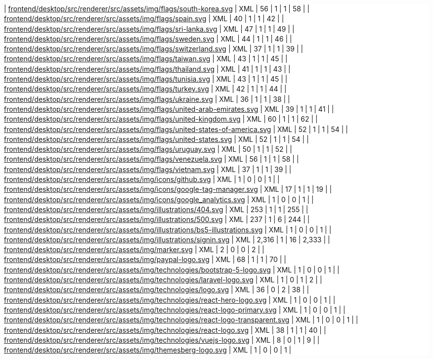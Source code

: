 | [frontend/desktop/src/renderer/src/assets/img/flags/south-korea.svg](/frontend/desktop/src/renderer/src/assets/img/flags/south-korea.svg) | XML | 56 | 1 | 1 | 58 |
| [frontend/desktop/src/renderer/src/assets/img/flags/spain.svg](/frontend/desktop/src/renderer/src/assets/img/flags/spain.svg) | XML | 40 | 1 | 1 | 42 |
| [frontend/desktop/src/renderer/src/assets/img/flags/sri-lanka.svg](/frontend/desktop/src/renderer/src/assets/img/flags/sri-lanka.svg) | XML | 47 | 1 | 1 | 49 |
| [frontend/desktop/src/renderer/src/assets/img/flags/sweden.svg](/frontend/desktop/src/renderer/src/assets/img/flags/sweden.svg) | XML | 44 | 1 | 1 | 46 |
| [frontend/desktop/src/renderer/src/assets/img/flags/switzerland.svg](/frontend/desktop/src/renderer/src/assets/img/flags/switzerland.svg) | XML | 37 | 1 | 1 | 39 |
| [frontend/desktop/src/renderer/src/assets/img/flags/taiwan.svg](/frontend/desktop/src/renderer/src/assets/img/flags/taiwan.svg) | XML | 43 | 1 | 1 | 45 |
| [frontend/desktop/src/renderer/src/assets/img/flags/thailand.svg](/frontend/desktop/src/renderer/src/assets/img/flags/thailand.svg) | XML | 41 | 1 | 1 | 43 |
| [frontend/desktop/src/renderer/src/assets/img/flags/tunisia.svg](/frontend/desktop/src/renderer/src/assets/img/flags/tunisia.svg) | XML | 43 | 1 | 1 | 45 |
| [frontend/desktop/src/renderer/src/assets/img/flags/turkey.svg](/frontend/desktop/src/renderer/src/assets/img/flags/turkey.svg) | XML | 42 | 1 | 1 | 44 |
| [frontend/desktop/src/renderer/src/assets/img/flags/ukraine.svg](/frontend/desktop/src/renderer/src/assets/img/flags/ukraine.svg) | XML | 36 | 1 | 1 | 38 |
| [frontend/desktop/src/renderer/src/assets/img/flags/united-arab-emirates.svg](/frontend/desktop/src/renderer/src/assets/img/flags/united-arab-emirates.svg) | XML | 39 | 1 | 1 | 41 |
| [frontend/desktop/src/renderer/src/assets/img/flags/united-kingdom.svg](/frontend/desktop/src/renderer/src/assets/img/flags/united-kingdom.svg) | XML | 60 | 1 | 1 | 62 |
| [frontend/desktop/src/renderer/src/assets/img/flags/united-states-of-america.svg](/frontend/desktop/src/renderer/src/assets/img/flags/united-states-of-america.svg) | XML | 52 | 1 | 1 | 54 |
| [frontend/desktop/src/renderer/src/assets/img/flags/united-states.svg](/frontend/desktop/src/renderer/src/assets/img/flags/united-states.svg) | XML | 52 | 1 | 1 | 54 |
| [frontend/desktop/src/renderer/src/assets/img/flags/uruguay.svg](/frontend/desktop/src/renderer/src/assets/img/flags/uruguay.svg) | XML | 50 | 1 | 1 | 52 |
| [frontend/desktop/src/renderer/src/assets/img/flags/venezuela.svg](/frontend/desktop/src/renderer/src/assets/img/flags/venezuela.svg) | XML | 56 | 1 | 1 | 58 |
| [frontend/desktop/src/renderer/src/assets/img/flags/vietnam.svg](/frontend/desktop/src/renderer/src/assets/img/flags/vietnam.svg) | XML | 37 | 1 | 1 | 39 |
| [frontend/desktop/src/renderer/src/assets/img/icons/github.svg](/frontend/desktop/src/renderer/src/assets/img/icons/github.svg) | XML | 1 | 0 | 0 | 1 |
| [frontend/desktop/src/renderer/src/assets/img/icons/google-tag-manager.svg](/frontend/desktop/src/renderer/src/assets/img/icons/google-tag-manager.svg) | XML | 17 | 1 | 1 | 19 |
| [frontend/desktop/src/renderer/src/assets/img/icons/google_analytics.svg](/frontend/desktop/src/renderer/src/assets/img/icons/google_analytics.svg) | XML | 1 | 0 | 0 | 1 |
| [frontend/desktop/src/renderer/src/assets/img/illustrations/404.svg](/frontend/desktop/src/renderer/src/assets/img/illustrations/404.svg) | XML | 253 | 1 | 1 | 255 |
| [frontend/desktop/src/renderer/src/assets/img/illustrations/500.svg](/frontend/desktop/src/renderer/src/assets/img/illustrations/500.svg) | XML | 237 | 1 | 6 | 244 |
| [frontend/desktop/src/renderer/src/assets/img/illustrations/bs5-illustrations.svg](/frontend/desktop/src/renderer/src/assets/img/illustrations/bs5-illustrations.svg) | XML | 1 | 0 | 0 | 1 |
| [frontend/desktop/src/renderer/src/assets/img/illustrations/signin.svg](/frontend/desktop/src/renderer/src/assets/img/illustrations/signin.svg) | XML | 2,316 | 1 | 16 | 2,333 |
| [frontend/desktop/src/renderer/src/assets/img/marker.svg](/frontend/desktop/src/renderer/src/assets/img/marker.svg) | XML | 2 | 0 | 0 | 2 |
| [frontend/desktop/src/renderer/src/assets/img/paypal-logo.svg](/frontend/desktop/src/renderer/src/assets/img/paypal-logo.svg) | XML | 68 | 1 | 1 | 70 |
| [frontend/desktop/src/renderer/src/assets/img/technologies/bootstrap-5-logo.svg](/frontend/desktop/src/renderer/src/assets/img/technologies/bootstrap-5-logo.svg) | XML | 1 | 0 | 0 | 1 |
| [frontend/desktop/src/renderer/src/assets/img/technologies/laravel-logo.svg](/frontend/desktop/src/renderer/src/assets/img/technologies/laravel-logo.svg) | XML | 1 | 0 | 1 | 2 |
| [frontend/desktop/src/renderer/src/assets/img/technologies/logo.svg](/frontend/desktop/src/renderer/src/assets/img/technologies/logo.svg) | XML | 36 | 0 | 2 | 38 |
| [frontend/desktop/src/renderer/src/assets/img/technologies/react-hero-logo.svg](/frontend/desktop/src/renderer/src/assets/img/technologies/react-hero-logo.svg) | XML | 1 | 0 | 0 | 1 |
| [frontend/desktop/src/renderer/src/assets/img/technologies/react-logo-primary.svg](/frontend/desktop/src/renderer/src/assets/img/technologies/react-logo-primary.svg) | XML | 1 | 0 | 0 | 1 |
| [frontend/desktop/src/renderer/src/assets/img/technologies/react-logo-transparent.svg](/frontend/desktop/src/renderer/src/assets/img/technologies/react-logo-transparent.svg) | XML | 1 | 0 | 0 | 1 |
| [frontend/desktop/src/renderer/src/assets/img/technologies/react-logo.svg](/frontend/desktop/src/renderer/src/assets/img/technologies/react-logo.svg) | XML | 38 | 1 | 1 | 40 |
| [frontend/desktop/src/renderer/src/assets/img/technologies/vuejs-logo.svg](/frontend/desktop/src/renderer/src/assets/img/technologies/vuejs-logo.svg) | XML | 8 | 0 | 1 | 9 |
| [frontend/desktop/src/renderer/src/assets/img/themesberg-logo.svg](/frontend/desktop/src/renderer/src/assets/img/themesberg-logo.svg) | XML | 1 | 0 | 0 | 1 |